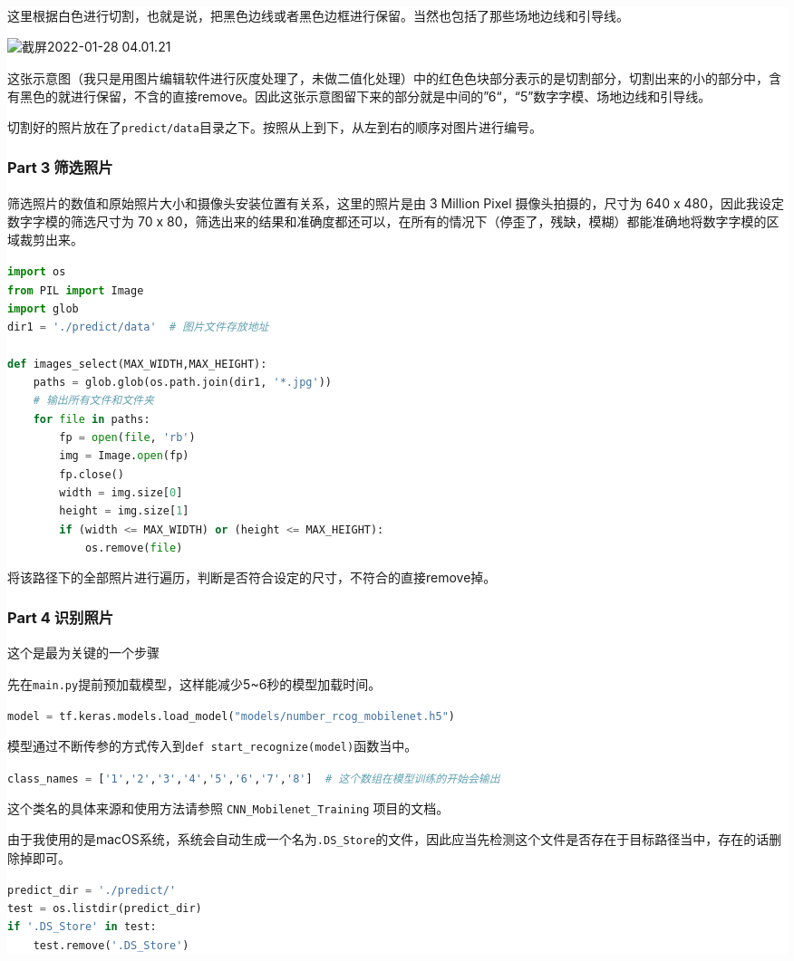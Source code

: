 这里根据白色进行切割，也就是说，把黑色边线或者黑色边框进行保留。当然也包括了那些场地边线和引导线。

![截屏2022-01-28 04.01.21](https://img2022.cnblogs.com/blog/2760445/202202/2760445-20220219143709821-1843961338.png)

这张示意图（我只是用图片编辑软件进行灰度处理了，未做二值化处理）中的红色色块部分表示的是切割部分，切割出来的小的部分中，含有黑色的就进行保留，不含的直接remove。因此这张示意图留下来的部分就是中间的”6“，“5”数字字模、场地边线和引导线。

切割好的照片放在了`predict/data`目录之下。按照从上到下，从左到右的顺序对图片进行编号。

### Part 3 筛选照片

筛选照片的数值和原始照片大小和摄像头安装位置有关系，这里的照片是由 3 Million Pixel 摄像头拍摄的，尺寸为 640 x 480，因此我设定数字字模的筛选尺寸为 70 x 80，筛选出来的结果和准确度都还可以，在所有的情况下（停歪了，残缺，模糊）都能准确地将数字字模的区域裁剪出来。

```python
import os
from PIL import Image
import glob
dir1 = './predict/data'  # 图片文件存放地址

def images_select(MAX_WIDTH,MAX_HEIGHT):
    paths = glob.glob(os.path.join(dir1, '*.jpg'))
    # 输出所有文件和文件夹
    for file in paths:
        fp = open(file, 'rb')
        img = Image.open(fp)
        fp.close()
        width = img.size[0]
        height = img.size[1]
        if (width <= MAX_WIDTH) or (height <= MAX_HEIGHT):
            os.remove(file)
```

将该路径下的全部照片进行遍历，判断是否符合设定的尺寸，不符合的直接remove掉。

### Part 4 识别照片

这个是最为关键的一个步骤

先在`main.py`提前预加载模型，这样能减少5~6秒的模型加载时间。

```python
model = tf.keras.models.load_model("models/number_rcog_mobilenet.h5")
```

模型通过不断传参的方式传入到`def start_recognize(model)`函数当中。

```python
class_names = ['1','2','3','4','5','6','7','8']  # 这个数组在模型训练的开始会输出
```

这个类名的具体来源和使用方法请参照 `CNN_Mobilenet_Training` 项目的文档。

由于我使用的是macOS系统，系统会自动生成一个名为`.DS_Store`的文件，因此应当先检测这个文件是否存在于目标路径当中，存在的话删除掉即可。

```python
predict_dir = './predict/'
test = os.listdir(predict_dir)
if '.DS_Store' in test:
    test.remove('.DS_Store')
```
